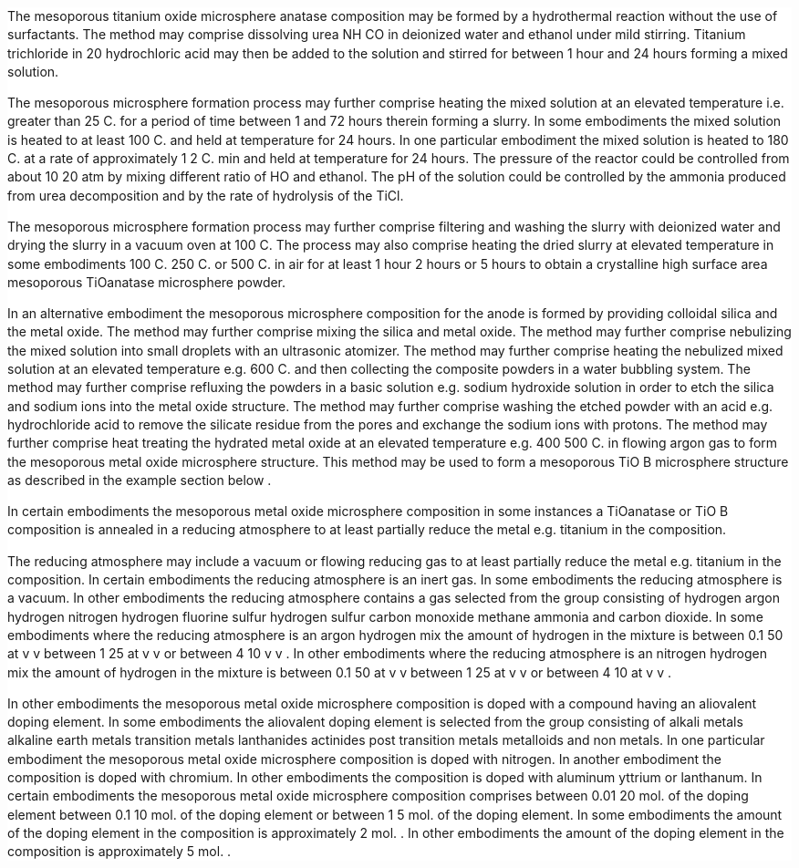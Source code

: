 The mesoporous titanium oxide microsphere anatase composition may be formed by a hydrothermal reaction without the use of surfactants. The method may comprise dissolving urea NH CO in deionized water and ethanol under mild stirring. Titanium trichloride in 20 hydrochloric acid may then be added to the solution and stirred for between 1 hour and 24 hours forming a mixed solution.

The mesoporous microsphere formation process may further comprise heating the mixed solution at an elevated temperature i.e. greater than 25 C. for a period of time between 1 and 72 hours therein forming a slurry. In some embodiments the mixed solution is heated to at least 100 C. and held at temperature for 24 hours. In one particular embodiment the mixed solution is heated to 180 C. at a rate of approximately 1 2 C. min and held at temperature for 24 hours. The pressure of the reactor could be controlled from about 10 20 atm by mixing different ratio of HO and ethanol. The pH of the solution could be controlled by the ammonia produced from urea decomposition and by the rate of hydrolysis of the TiCl.

The mesoporous microsphere formation process may further comprise filtering and washing the slurry with deionized water and drying the slurry in a vacuum oven at 100 C. The process may also comprise heating the dried slurry at elevated temperature in some embodiments 100 C. 250 C. or 500 C. in air for at least 1 hour 2 hours or 5 hours to obtain a crystalline high surface area mesoporous TiOanatase microsphere powder.

In an alternative embodiment the mesoporous microsphere composition for the anode is formed by providing colloidal silica and the metal oxide. The method may further comprise mixing the silica and metal oxide. The method may further comprise nebulizing the mixed solution into small droplets with an ultrasonic atomizer. The method may further comprise heating the nebulized mixed solution at an elevated temperature e.g. 600 C. and then collecting the composite powders in a water bubbling system. The method may further comprise refluxing the powders in a basic solution e.g. sodium hydroxide solution in order to etch the silica and sodium ions into the metal oxide structure. The method may further comprise washing the etched powder with an acid e.g. hydrochloride acid to remove the silicate residue from the pores and exchange the sodium ions with protons. The method may further comprise heat treating the hydrated metal oxide at an elevated temperature e.g. 400 500 C. in flowing argon gas to form the mesoporous metal oxide microsphere structure. This method may be used to form a mesoporous TiO B microsphere structure as described in the example section below .

In certain embodiments the mesoporous metal oxide microsphere composition in some instances a TiOanatase or TiO B composition is annealed in a reducing atmosphere to at least partially reduce the metal e.g. titanium in the composition.

The reducing atmosphere may include a vacuum or flowing reducing gas to at least partially reduce the metal e.g. titanium in the composition. In certain embodiments the reducing atmosphere is an inert gas. In some embodiments the reducing atmosphere is a vacuum. In other embodiments the reducing atmosphere contains a gas selected from the group consisting of hydrogen argon hydrogen nitrogen hydrogen fluorine sulfur hydrogen sulfur carbon monoxide methane ammonia and carbon dioxide. In some embodiments where the reducing atmosphere is an argon hydrogen mix the amount of hydrogen in the mixture is between 0.1 50 at v v between 1 25 at v v or between 4 10 v v . In other embodiments where the reducing atmosphere is an nitrogen hydrogen mix the amount of hydrogen in the mixture is between 0.1 50 at v v between 1 25 at v v or between 4 10 at v v .

In other embodiments the mesoporous metal oxide microsphere composition is doped with a compound having an aliovalent doping element. In some embodiments the aliovalent doping element is selected from the group consisting of alkali metals alkaline earth metals transition metals lanthanides actinides post transition metals metalloids and non metals. In one particular embodiment the mesoporous metal oxide microsphere composition is doped with nitrogen. In another embodiment the composition is doped with chromium. In other embodiments the composition is doped with aluminum yttrium or lanthanum. In certain embodiments the mesoporous metal oxide microsphere composition comprises between 0.01 20 mol. of the doping element between 0.1 10 mol. of the doping element or between 1 5 mol. of the doping element. In some embodiments the amount of the doping element in the composition is approximately 2 mol. . In other embodiments the amount of the doping element in the composition is approximately 5 mol. .
